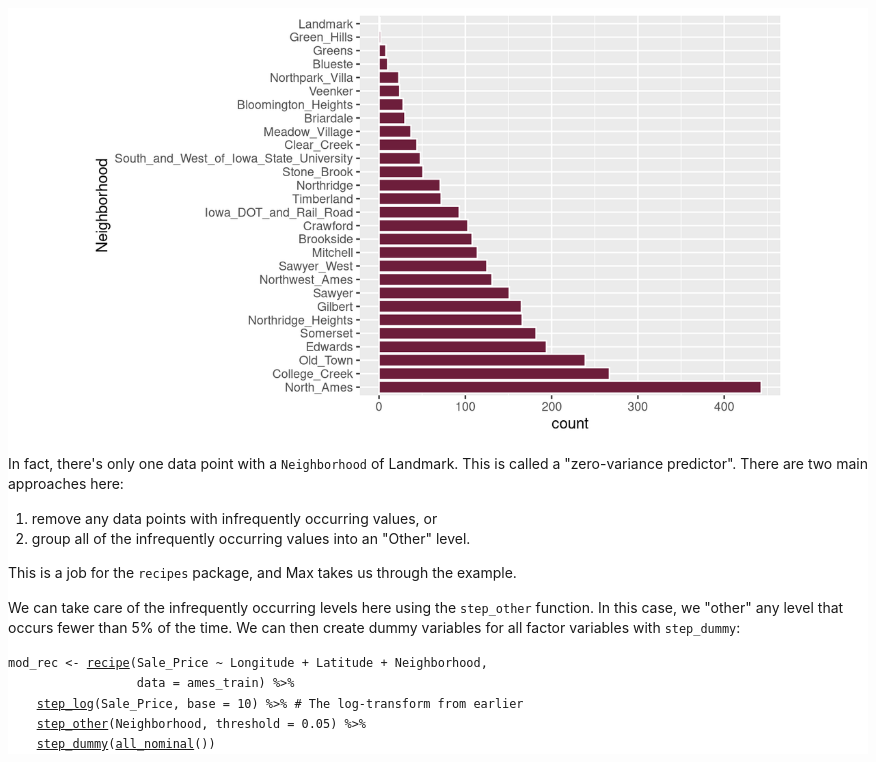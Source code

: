 <img src="figs/ames_locations-1.png" width="700px" style="display: block; margin: auto;" />

</div>

In fact, there's only one data point with a `Neighborhood` of Landmark. This is called a "zero-variance predictor". There are two main approaches here:

1.  remove any data points with infrequently occurring values, or
2.  group all of the infrequently occurring values into an "Other" level.

This is a job for the `recipes` package, and Max takes us through the example.

We can take care of the infrequently occurring levels here using the `step_other` function. In this case, we "other" any level that occurs fewer than 5% of the time. We can then create dummy variables for all factor variables with `step_dummy`:

<div class="highlight">

<pre class='chroma'><code class='language-r' data-lang='r'><span class='k'>mod_rec</span> <span class='o'>&lt;-</span> <span class='nf'><a href='https://rdrr.io/pkg/recipes/man/recipe.html'>recipe</a></span>(<span class='k'>Sale_Price</span> <span class='o'>~</span> <span class='k'>Longitude</span> <span class='o'>+</span> <span class='k'>Latitude</span> <span class='o'>+</span> <span class='k'>Neighborhood</span>, 
                  data = <span class='k'>ames_train</span>) <span class='o'>%&gt;%</span> 
    <span class='nf'><a href='https://rdrr.io/pkg/recipes/man/step_log.html'>step_log</a></span>(<span class='k'>Sale_Price</span>, base = <span class='m'>10</span>) <span class='o'>%&gt;%</span> <span class='c'># The log-transform from earlier</span>
    <span class='nf'><a href='https://rdrr.io/pkg/recipes/man/step_other.html'>step_other</a></span>(<span class='k'>Neighborhood</span>, threshold = <span class='m'>0.05</span>) <span class='o'>%&gt;%</span>
    <span class='nf'><a href='https://rdrr.io/pkg/recipes/man/step_dummy.html'>step_dummy</a></span>(<span class='nf'><a href='https://rdrr.io/pkg/recipes/man/has_role.html'>all_nominal</a></span>())</code></pre>
